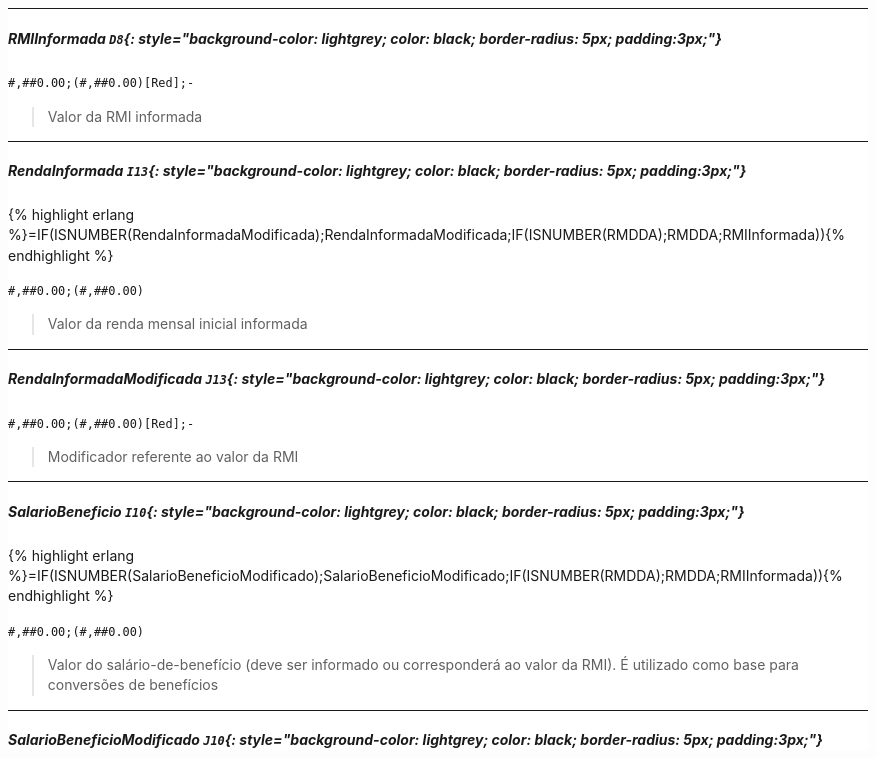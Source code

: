 * * *

##### **RMIInformada** `D8`{: style="background-color: lightgrey; color: black; border-radius: 5px; padding:3px;"}


~~~
#,##0.00;(#,##0.00)[Red];-
~~~


> Valor da RMI informada

* * *

##### **RendaInformada** `I13`{: style="background-color: lightgrey; color: black; border-radius: 5px; padding:3px;"}
{% highlight erlang %}=IF(ISNUMBER(RendaInformadaModificada);RendaInformadaModificada;IF(ISNUMBER(RMDDA);RMDDA;RMIInformada)){% endhighlight %}


~~~
#,##0.00;(#,##0.00)
~~~


> Valor da renda mensal inicial informada

* * *

##### **RendaInformadaModificada** `J13`{: style="background-color: lightgrey; color: black; border-radius: 5px; padding:3px;"}


~~~
#,##0.00;(#,##0.00)[Red];-
~~~


> Modificador referente ao valor da RMI

* * *

##### **SalarioBeneficio** `I10`{: style="background-color: lightgrey; color: black; border-radius: 5px; padding:3px;"}
{% highlight erlang %}=IF(ISNUMBER(SalarioBeneficioModificado);SalarioBeneficioModificado;IF(ISNUMBER(RMDDA);RMDDA;RMIInformada)){% endhighlight %}


~~~
#,##0.00;(#,##0.00)
~~~


> Valor do salário-de-benefício (deve ser informado ou corresponderá ao valor da RMI). É utilizado como base para conversões de benefícios

* * *

##### **SalarioBeneficioModificado** `J10`{: style="background-color: lightgrey; color: black; border-radius: 5px; padding:3px;"}
